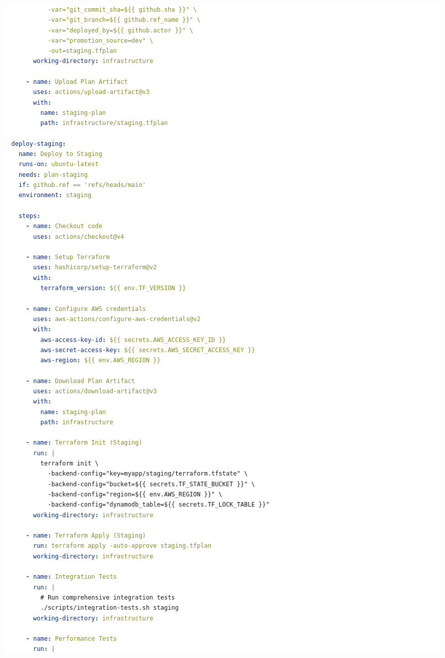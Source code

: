 ```yaml
            -var="git_commit_sha=${{ github.sha }}" \
            -var="git_branch=${{ github.ref_name }}" \
            -var="deployed_by=${{ github.actor }}" \
            -var="promotion_source=dev" \
            -out=staging.tfplan
        working-directory: infrastructure

      - name: Upload Plan Artifact
        uses: actions/upload-artifact@v3
        with:
          name: staging-plan
          path: infrastructure/staging.tfplan

  deploy-staging:
    name: Deploy to Staging
    runs-on: ubuntu-latest
    needs: plan-staging
    if: github.ref == 'refs/heads/main'
    environment: staging

    steps:
      - name: Checkout code
        uses: actions/checkout@v4

      - name: Setup Terraform
        uses: hashicorp/setup-terraform@v2
        with:
          terraform_version: ${{ env.TF_VERSION }}

      - name: Configure AWS credentials
        uses: aws-actions/configure-aws-credentials@v2
        with:
          aws-access-key-id: ${{ secrets.AWS_ACCESS_KEY_ID }}
          aws-secret-access-key: ${{ secrets.AWS_SECRET_ACCESS_KEY }}
          aws-region: ${{ env.AWS_REGION }}

      - name: Download Plan Artifact
        uses: actions/download-artifact@v3
        with:
          name: staging-plan
          path: infrastructure

      - name: Terraform Init (Staging)
        run: |
          terraform init \
            -backend-config="key=myapp/staging/terraform.tfstate" \
            -backend-config="bucket=${{ secrets.TF_STATE_BUCKET }}" \
            -backend-config="region=${{ env.AWS_REGION }}" \
            -backend-config="dynamodb_table=${{ secrets.TF_LOCK_TABLE }}"
        working-directory: infrastructure

      - name: Terraform Apply (Staging)
        run: terraform apply -auto-approve staging.tfplan
        working-directory: infrastructure

      - name: Integration Tests
        run: |
          # Run comprehensive integration tests
          ./scripts/integration-tests.sh staging
        working-directory: infrastructure

      - name: Performance Tests
        run: |
```